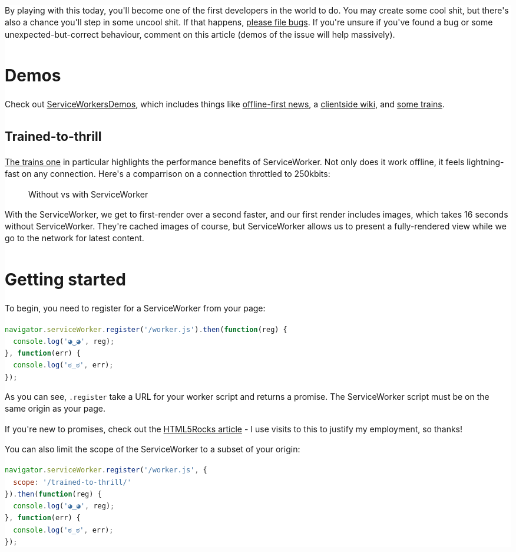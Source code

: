By playing with this today, you'll become one of the first developers in the world to do. You may create some cool shit, but there's also a chance you'll step in some uncool shit. If that happens, [please file bugs](https://code.google.com/p/chromium/issues/list). If you're unsure if you've found a bug or some unexpected-but-correct behaviour, comment on this article (demos of the issue will help massively).

# Demos

Check out [ServiceWorkersDemos](https://github.com/w3c-webmob/ServiceWorkersDemos#basic-demos), which includes things like [offline-first news](https://offline-news-service-worker.herokuapp.com/), a [clientside wiki](https://sandropaganotti.github.io/service-worker-wiki/), and [some trains](https://jakearchibald.github.io/trained-to-thrill/).

## Trained-to-thrill

[The trains one](https://jakearchibald.github.io/trained-to-thrill/) in particular highlights the performance benefits of ServiceWorker. Not only does it work offline, it feels lightning-fast on any connection. Here's a comparrison on a connection throttled to 250kbits:

<figure class="full-figure">
<div class="video"><iframe src="//www.youtube.com/embed/px-J9Ghvcx4?rel=0&amp;html5=1" frameborder="0" allowfullscreen></iframe></div>
<figcaption>Without vs with ServiceWorker</figcaption>
</figure>

With the ServiceWorker, we get to first-render over a second faster, and our first render includes images, which takes 16 seconds without ServiceWorker. They're cached images of course, but ServiceWorker allows us to present a fully-rendered view while we go to the network for latest content.

# Getting started

To begin, you need to register for a ServiceWorker from your page:

```js
navigator.serviceWorker.register('/worker.js').then(function(reg) {
  console.log('◕‿◕', reg);
}, function(err) {
  console.log('ಠ_ಠ', err);
});
```

As you can see, `.register` take a URL for your worker script and returns a promise. The ServiceWorker script must be on the same origin as your page.

If you're new to promises, check out the [HTML5Rocks article](http://www.html5rocks.com/en/tutorials/es6/promises/) - I use visits to this to justify my employment, so thanks!

You can also limit the scope of the ServiceWorker to a subset of your origin:

```js
navigator.serviceWorker.register('/worker.js', {
  scope: '/trained-to-thrill/'
}).then(function(reg) {
  console.log('◕‿◕', reg);
}, function(err) {
  console.log('ಠ_ಠ', err);
});
```
